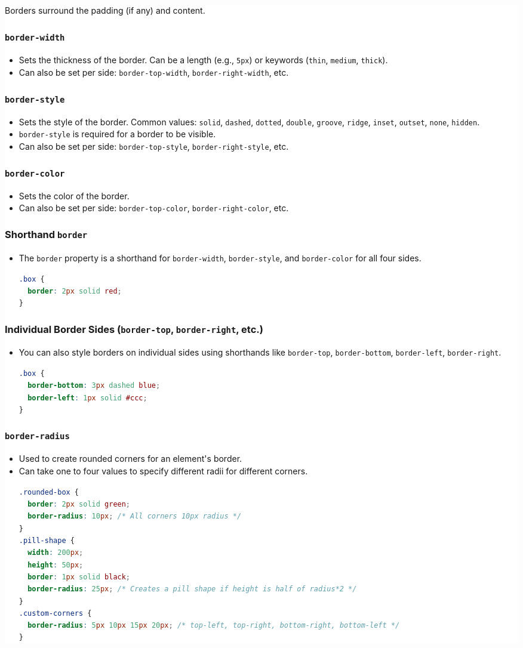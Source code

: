 Borders surround the padding (if any) and content.

### `border-width` <a name="border-width"></a>
*   Sets the thickness of the border. Can be a length (e.g., `5px`) or keywords (`thin`, `medium`, `thick`).
*   Can also be set per side: `border-top-width`, `border-right-width`, etc.

### `border-style` <a name="border-style"></a>
*   Sets the style of the border. Common values: `solid`, `dashed`, `dotted`, `double`, `groove`, `ridge`, `inset`, `outset`, `none`, `hidden`.
*   `border-style` is required for a border to be visible.
*   Can also be set per side: `border-top-style`, `border-right-style`, etc.

### `border-color` <a name="border-color"></a>
*   Sets the color of the border.
*   Can also be set per side: `border-top-color`, `border-right-color`, etc.

### Shorthand `border` <a name="shorthand-border"></a>
*   The `border` property is a shorthand for `border-width`, `border-style`, and `border-color` for all four sides.
    ```css
    .box {
      border: 2px solid red;
    }
    ```

### Individual Border Sides (`border-top`, `border-right`, etc.) <a name="individual-borders"></a>
*   You can also style borders on individual sides using shorthands like `border-top`, `border-bottom`, `border-left`, `border-right`.
    ```css
    .box {
      border-bottom: 3px dashed blue;
      border-left: 1px solid #ccc;
    }
    ```

### `border-radius` <a name="border-radius"></a>
*   Used to create rounded corners for an element's border.
*   Can take one to four values to specify different radii for different corners.
    ```css
    .rounded-box {
      border: 2px solid green;
      border-radius: 10px; /* All corners 10px radius */
    }
    .pill-shape {
      width: 200px;
      height: 50px;
      border: 1px solid black;
      border-radius: 25px; /* Creates a pill shape if height is half of radius*2 */
    }
    .custom-corners {
      border-radius: 5px 10px 15px 20px; /* top-left, top-right, bottom-right, bottom-left */
    }
    ```
